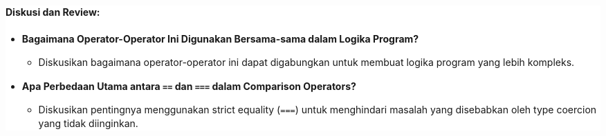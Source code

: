 #### **Diskusi dan Review:**

- **Bagaimana Operator-Operator Ini Digunakan Bersama-sama dalam Logika Program?**
  - Diskusikan bagaimana operator-operator ini dapat digabungkan untuk membuat logika program yang lebih kompleks.
  
- **Apa Perbedaan Utama antara `==` dan `===` dalam Comparison Operators?**
  - Diskusikan pentingnya menggunakan strict equality (`===`) untuk menghindari masalah yang disebabkan oleh type coercion yang tidak diinginkan.